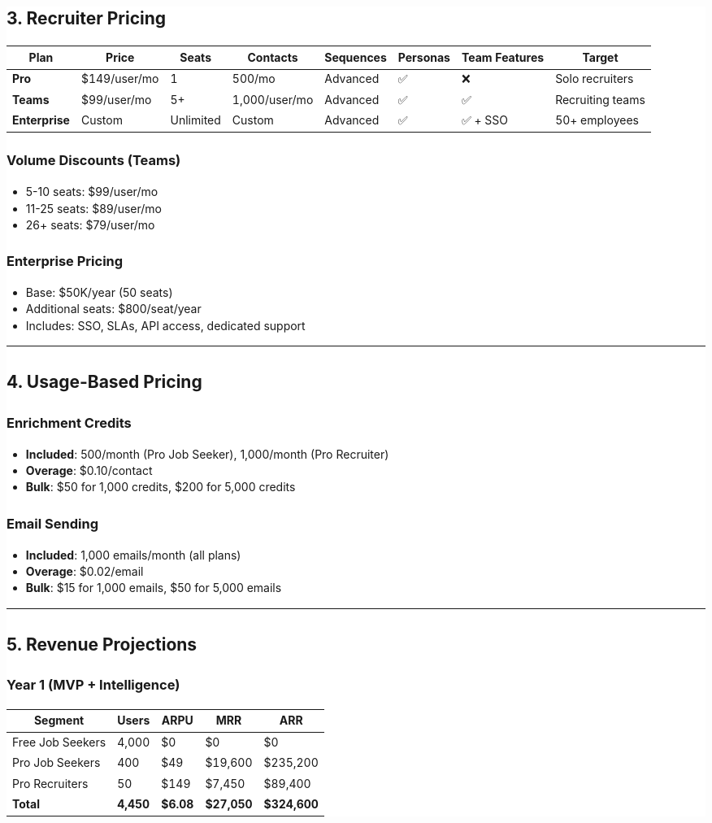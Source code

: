 ## 3. Recruiter Pricing

| Plan | Price | Seats | Contacts | Sequences | Personas | Team Features | Target |
|------|-------|-------|----------|-----------|----------|---------------|--------|
| **Pro** | $149/user/mo | 1 | 500/mo | Advanced | ✅ | ❌ | Solo recruiters |
| **Teams** | $99/user/mo | 5+ | 1,000/user/mo | Advanced | ✅ | ✅ | Recruiting teams |
| **Enterprise** | Custom | Unlimited | Custom | Advanced | ✅ | ✅ + SSO | 50+ employees |

### Volume Discounts (Teams)
- 5-10 seats: $99/user/mo
- 11-25 seats: $89/user/mo
- 26+ seats: $79/user/mo

### Enterprise Pricing
- Base: $50K/year (50 seats)
- Additional seats: $800/seat/year
- Includes: SSO, SLAs, API access, dedicated support

---

## 4. Usage-Based Pricing

### Enrichment Credits
- **Included**: 500/month (Pro Job Seeker), 1,000/month (Pro Recruiter)
- **Overage**: $0.10/contact
- **Bulk**: $50 for 1,000 credits, $200 for 5,000 credits

### Email Sending
- **Included**: 1,000 emails/month (all plans)
- **Overage**: $0.02/email
- **Bulk**: $15 for 1,000 emails, $50 for 5,000 emails

---

## 5. Revenue Projections

### Year 1 (MVP + Intelligence)
| Segment | Users | ARPU | MRR | ARR |
|---------|-------|------|-----|-----|
| Free Job Seekers | 4,000 | $0 | $0 | $0 |
| Pro Job Seekers | 400 | $49 | $19,600 | $235,200 |
| Pro Recruiters | 50 | $149 | $7,450 | $89,400 |
| **Total** | **4,450** | **$6.08** | **$27,050** | **$324,600** |
